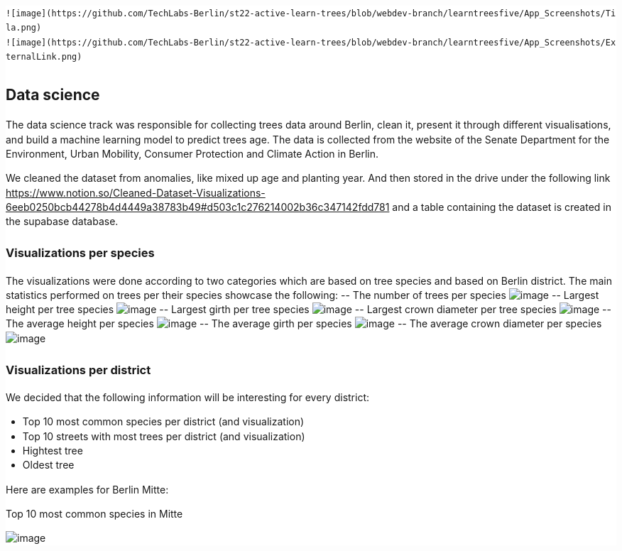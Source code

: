     ![image](https://github.com/TechLabs-Berlin/st22-active-learn-trees/blob/webdev-branch/learntreesfive/App_Screenshots/Tila.png)
    ![image](https://github.com/TechLabs-Berlin/st22-active-learn-trees/blob/webdev-branch/learntreesfive/App_Screenshots/ExternalLink.png)


##  Data science
The data science track was responsible for collecting trees data around Berlin, clean it, present it through different visualisations, and build a machine learning model to predict trees age. The data is collected from the website of the Senate Department for the Environment, Urban Mobility, Consumer Protection and Climate Action in Berlin. 

We cleaned the dataset from anomalies, like mixed up age and planting year. And then stored in the drive under the following link https://www.notion.so/Cleaned-Dataset-Visualizations-6eeb0250bcb44278b4d4449a38783b49#d503c1c276214002b36c347142fdd781 and a table containing the dataset is created in the supabase database.

### Visualizations per species
The visualizations were done according to two categories which are based on tree species and based on Berlin district. 
The main statistics performed on trees per their species showcase the following:
    -- The number of trees per species 
    ![image](https://user-images.githubusercontent.com/72529331/179850625-a5e8c968-432d-4100-935f-55b6dad832b0.png)
    -- Largest height per tree species 
    ![image](https://user-images.githubusercontent.com/72529331/179849391-fa663763-2a45-4020-82ec-e900cca76e44.png)
    -- Largest girth per tree species
    ![image](https://user-images.githubusercontent.com/72529331/179849655-5d73ce40-48d4-4df8-9eeb-1f715922457e.png)
    -- Largest crown diameter per tree species 
    ![image](https://user-images.githubusercontent.com/72529331/179849817-0b79944e-14b2-450e-aa1c-fe1c7492054f.png)
    -- The average height per species
    ![image](https://user-images.githubusercontent.com/72529331/179850505-7c6b6d08-c1ee-451e-b869-c8869dd69853.png)
    -- The average girth per species 
   ![image](https://user-images.githubusercontent.com/72529331/179849995-c8d9fd3b-046d-416a-b70f-8e74280b0232.png)
    -- The average crown diameter per species
    ![image](https://user-images.githubusercontent.com/72529331/179850211-288bca32-bf14-4197-972b-9e89121c1e94.png)
    
### Visualizations per district
We decided that the following information will be interesting for every district:
* Top 10 most common species per district (and visualization)
* Top 10 streets with most trees per district (and visualization)
* Hightest tree
* Oldest tree

Here are examples for Berlin Mitte:

Top 10 most common species in Mitte

![image](https://user-images.githubusercontent.com/71033405/179935309-a75e8cfa-2b55-402b-98d2-f1fbe268fc83.png)
